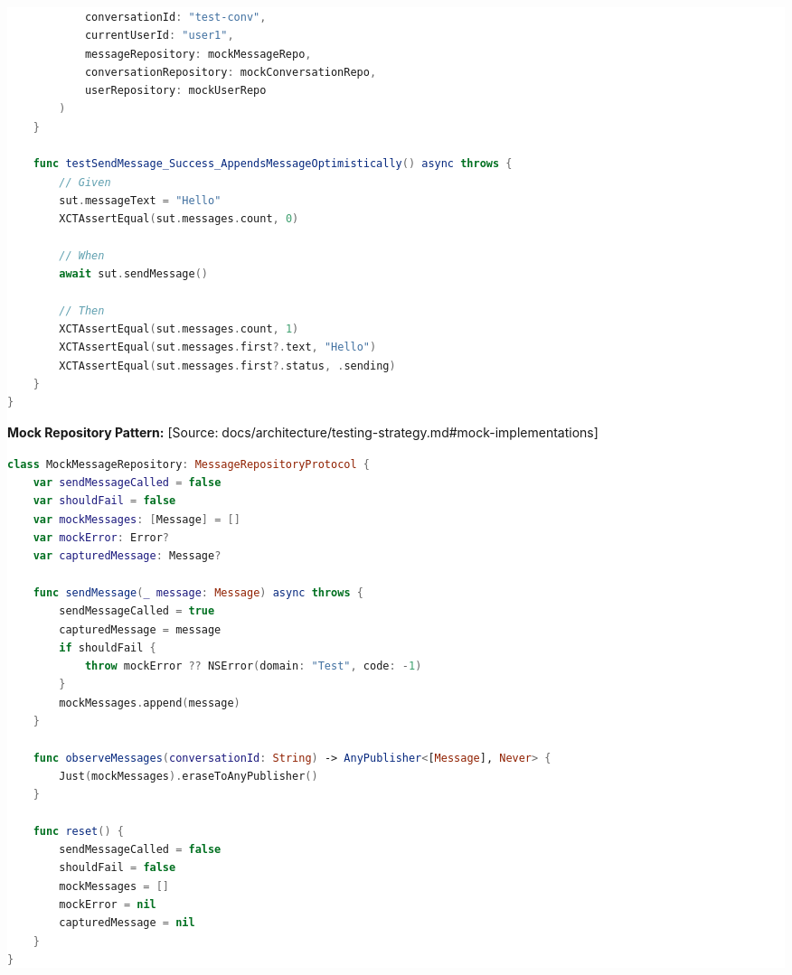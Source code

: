 ```swift
            conversationId: "test-conv",
            currentUserId: "user1",
            messageRepository: mockMessageRepo,
            conversationRepository: mockConversationRepo,
            userRepository: mockUserRepo
        )
    }
    
    func testSendMessage_Success_AppendsMessageOptimistically() async throws {
        // Given
        sut.messageText = "Hello"
        XCTAssertEqual(sut.messages.count, 0)
        
        // When
        await sut.sendMessage()
        
        // Then
        XCTAssertEqual(sut.messages.count, 1)
        XCTAssertEqual(sut.messages.first?.text, "Hello")
        XCTAssertEqual(sut.messages.first?.status, .sending)
    }
}
```

**Mock Repository Pattern:** [Source: docs/architecture/testing-strategy.md#mock-implementations]

```swift
class MockMessageRepository: MessageRepositoryProtocol {
    var sendMessageCalled = false
    var shouldFail = false
    var mockMessages: [Message] = []
    var mockError: Error?
    var capturedMessage: Message?
    
    func sendMessage(_ message: Message) async throws {
        sendMessageCalled = true
        capturedMessage = message
        if shouldFail {
            throw mockError ?? NSError(domain: "Test", code: -1)
        }
        mockMessages.append(message)
    }
    
    func observeMessages(conversationId: String) -> AnyPublisher<[Message], Never> {
        Just(mockMessages).eraseToAnyPublisher()
    }
    
    func reset() {
        sendMessageCalled = false
        shouldFail = false
        mockMessages = []
        mockError = nil
        capturedMessage = nil
    }
}
```

